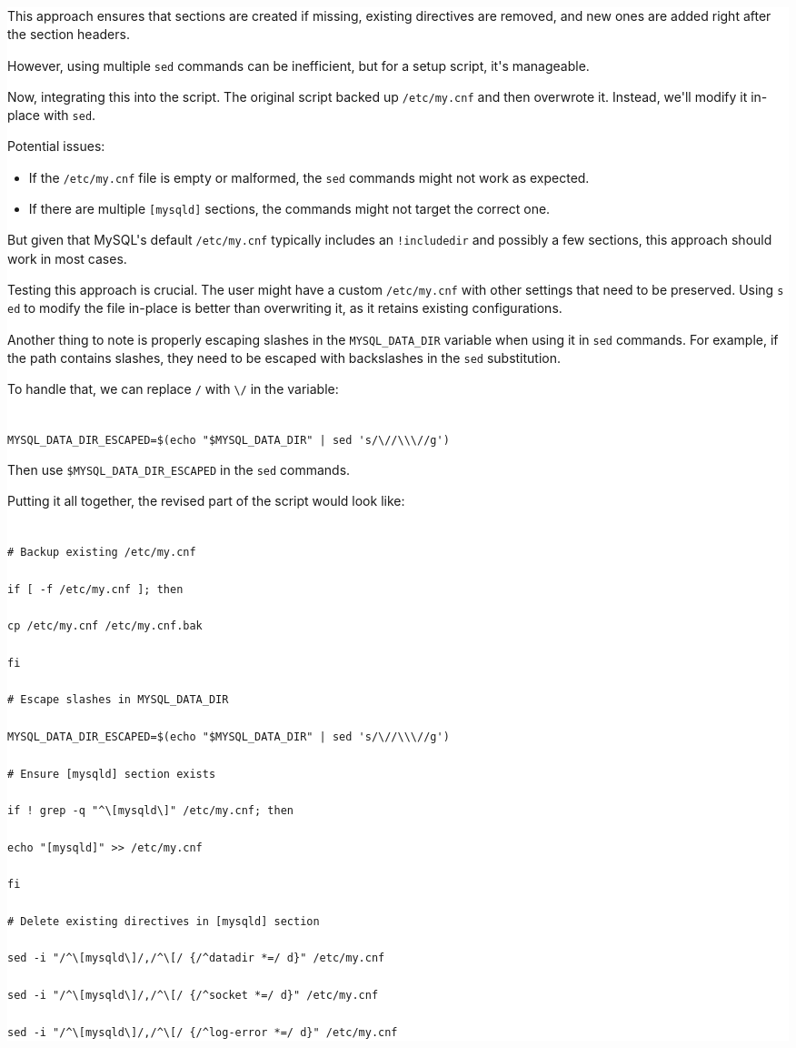 ```

```

This approach ensures that sections are created if missing, existing directives are removed, and new ones are added right after the section headers.

However, using multiple `sed` commands can be inefficient, but for a setup script, it's manageable.

Now, integrating this into the script. The original script backed up `/etc/my.cnf` and then overwrote it. Instead, we'll modify it in-place with `sed`.

Potential issues:

- If the `/etc/my.cnf` file is empty or malformed, the `sed` commands might not work as expected.

- If there are multiple `[mysqld]` sections, the commands might not target the correct one.

But given that MySQL's default `/etc/my.cnf` typically includes an `!includedir` and possibly a few sections, this approach should work in most cases.

Testing this approach is crucial. The user might have a custom `/etc/my.cnf` with other settings that need to be preserved. Using `sed` to modify the file in-place is better than overwriting it, as it retains existing configurations.

Another thing to note is properly escaping slashes in the `MYSQL_DATA_DIR` variable when using it in `sed` commands. For example, if the path contains slashes, they need to be escaped with backslashes in the `sed` substitution.

To handle that, we can replace `/` with `\/` in the variable:

```

MYSQL_DATA_DIR_ESCAPED=$(echo "$MYSQL_DATA_DIR" | sed 's/\//\\\//g')

```

Then use `$MYSQL_DATA_DIR_ESCAPED` in the `sed` commands.

Putting it all together, the revised part of the script would look like:

```

# Backup existing /etc/my.cnf

if [ -f /etc/my.cnf ]; then

cp /etc/my.cnf /etc/my.cnf.bak

fi

# Escape slashes in MYSQL_DATA_DIR

MYSQL_DATA_DIR_ESCAPED=$(echo "$MYSQL_DATA_DIR" | sed 's/\//\\\//g')

# Ensure [mysqld] section exists

if ! grep -q "^\[mysqld\]" /etc/my.cnf; then

echo "[mysqld]" >> /etc/my.cnf

fi

# Delete existing directives in [mysqld] section

sed -i "/^\[mysqld\]/,/^\[/ {/^datadir *=/ d}" /etc/my.cnf

sed -i "/^\[mysqld\]/,/^\[/ {/^socket *=/ d}" /etc/my.cnf

sed -i "/^\[mysqld\]/,/^\[/ {/^log-error *=/ d}" /etc/my.cnf

```